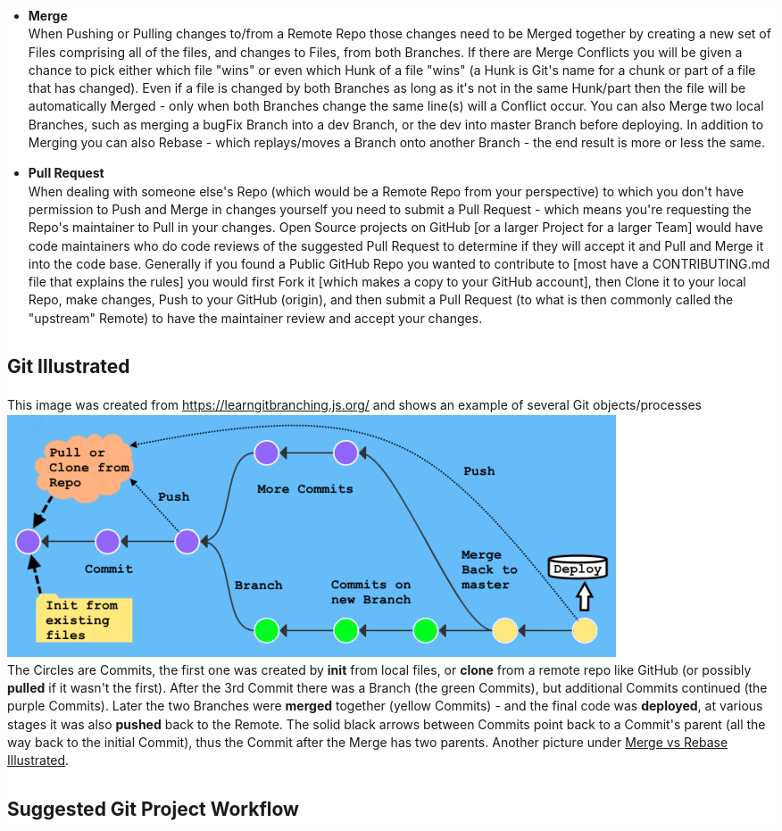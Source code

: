 * **Merge**  
    When Pushing or Pulling changes to/from a Remote Repo those changes need to be Merged together by creating a new set of Files comprising all of the files, and changes to Files, from both Branches. If there are Merge Conflicts you will be given a chance to pick either which file "wins" or even which Hunk of a file "wins" (a Hunk is Git's name for a chunk or part of a file that has changed). Even if a file is changed by both Branches as long as it's not in the same Hunk/part then the file will be automatically Merged - only when both Branches change the same line(s) will a Conflict occur. You can also Merge two local Branches, such as merging a bugFix Branch into a dev Branch, or the dev into master Branch before deploying. In addition to Merging you can also Rebase - which replays/moves a Branch onto another Branch - the end result is more or less the same.

* **Pull Request**  
    When dealing with someone else's Repo (which would be a Remote Repo from your perspective) to which you don't have permission to Push and Merge in changes yourself you need to submit a Pull Request - which means you're requesting the Repo's maintainer to Pull in your changes. Open Source projects on GitHub [or a larger Project for a larger Team] would have code maintainers who do code reviews of the suggested Pull Request to determine if they will accept it and Pull and Merge it into the code base. Generally if you found a Public GitHub Repo you wanted to contribute to [most have a CONTRIBUTING.md file that explains the rules] you would first Fork it [which makes a copy to your GitHub account], then Clone it to your local Repo, make changes, Push to your GitHub (origin), and then submit a Pull Request (to what is then commonly called the "upstream" Remote) to have the maintainer review and accept your changes.

## Git Illustrated
This image was created from <https://learngitbranching.js.org/> and shows an example of several Git objects/processes
![Git objects and processes](images/git_commit_branch_merge_push_pull.png)  
The Circles are Commits, the first one was created by **init** from local files, or **clone** from a remote repo like GitHub (or possibly **pulled** if it wasn't the first). After the 3rd Commit there was a Branch (the green Commits), but additional Commits continued (the purple Commits). Later the two Branches were **merged** together (yellow Commits) - and the final code was **deployed**, at various stages it was also **pushed** back to the Remote. The solid black arrows between Commits point back to a Commit's parent (all the way back to the initial Commit), thus the Commit after the Merge has two parents. Another picture under [Merge vs Rebase Illustrated](#merge-vs-rebase-illustrated).

## Suggested Git Project Workflow
